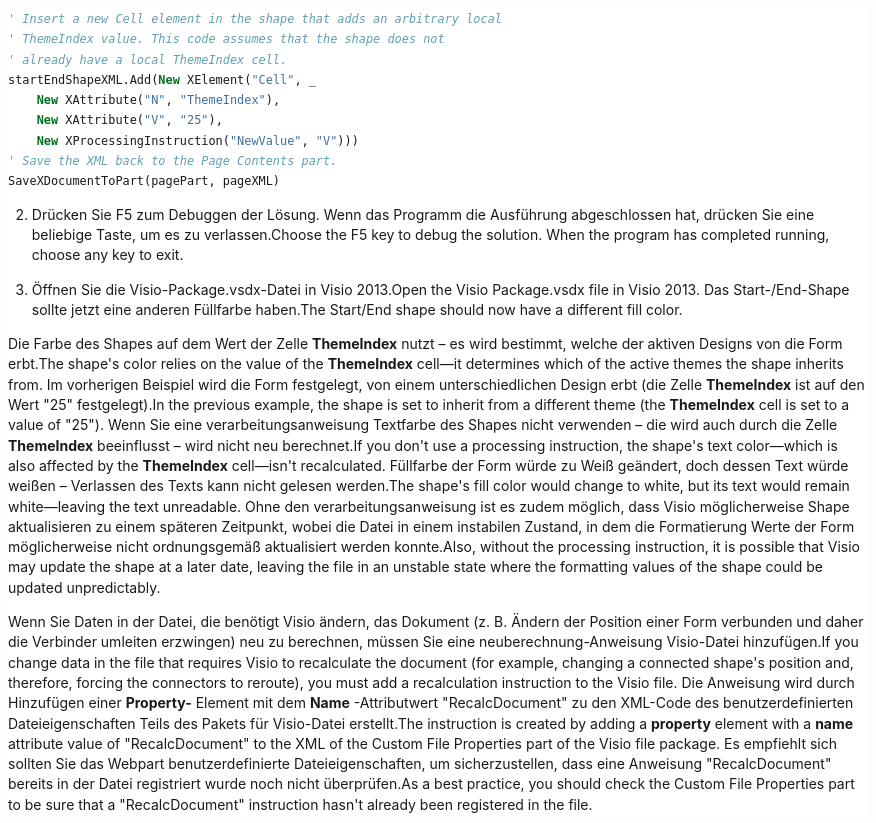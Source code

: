   ```vb
  ' Insert a new Cell element in the shape that adds an arbitrary local
  ' ThemeIndex value. This code assumes that the shape does not
  ' already have a local ThemeIndex cell.
  startEndShapeXML.Add(New XElement("Cell", _
      New XAttribute("N", "ThemeIndex"),
      New XAttribute("V", "25"),
      New XProcessingInstruction("NewValue", "V")))
  ' Save the XML back to the Page Contents part.
  SaveXDocumentToPart(pagePart, pageXML)
  
  ```

2. <span data-ttu-id="f8d00-p135">Drücken Sie F5 zum Debuggen der Lösung. Wenn das Programm die Ausführung abgeschlossen hat, drücken Sie eine beliebige Taste, um es zu verlassen.</span><span class="sxs-lookup"><span data-stu-id="f8d00-p135">Choose the F5 key to debug the solution. When the program has completed running, choose any key to exit.</span></span>
    
3. <span data-ttu-id="f8d00-298">Öffnen Sie die Visio-Package.vsdx-Datei in Visio 2013.</span><span class="sxs-lookup"><span data-stu-id="f8d00-298">Open the Visio Package.vsdx file in Visio 2013.</span></span> <span data-ttu-id="f8d00-299">Das Start-/End-Shape sollte jetzt eine anderen Füllfarbe haben.</span><span class="sxs-lookup"><span data-stu-id="f8d00-299">The Start/End shape should now have a different fill color.</span></span>
    
<span data-ttu-id="f8d00-300">Die Farbe des Shapes auf dem Wert der Zelle **ThemeIndex** nutzt – es wird bestimmt, welche der aktiven Designs von die Form erbt.</span><span class="sxs-lookup"><span data-stu-id="f8d00-300">The shape's color relies on the value of the **ThemeIndex** cell—it determines which of the active themes the shape inherits from.</span></span> <span data-ttu-id="f8d00-301">Im vorherigen Beispiel wird die Form festgelegt, von einem unterschiedlichen Design erbt (die Zelle **ThemeIndex** ist auf den Wert "25" festgelegt).</span><span class="sxs-lookup"><span data-stu-id="f8d00-301">In the previous example, the shape is set to inherit from a different theme (the **ThemeIndex** cell is set to a value of "25").</span></span> <span data-ttu-id="f8d00-302">Wenn Sie eine verarbeitungsanweisung Textfarbe des Shapes nicht verwenden – die wird auch durch die Zelle **ThemeIndex** beeinflusst – wird nicht neu berechnet.</span><span class="sxs-lookup"><span data-stu-id="f8d00-302">If you don't use a processing instruction, the shape's text color—which is also affected by the **ThemeIndex** cell—isn't recalculated.</span></span> <span data-ttu-id="f8d00-303">Füllfarbe der Form würde zu Weiß geändert, doch dessen Text würde weißen – Verlassen des Texts kann nicht gelesen werden.</span><span class="sxs-lookup"><span data-stu-id="f8d00-303">The shape's fill color would change to white, but its text would remain white—leaving the text unreadable.</span></span> <span data-ttu-id="f8d00-304">Ohne den verarbeitungsanweisung ist es zudem möglich, dass Visio möglicherweise Shape aktualisieren zu einem späteren Zeitpunkt, wobei die Datei in einem instabilen Zustand, in dem die Formatierung Werte der Form möglicherweise nicht ordnungsgemäß aktualisiert werden konnte.</span><span class="sxs-lookup"><span data-stu-id="f8d00-304">Also, without the processing instruction, it is possible that Visio may update the shape at a later date, leaving the file in an unstable state where the formatting values of the shape could be updated unpredictably.</span></span> 
  
<span data-ttu-id="f8d00-305">Wenn Sie Daten in der Datei, die benötigt Visio ändern, das Dokument (z. B. Ändern der Position einer Form verbunden und daher die Verbinder umleiten erzwingen) neu zu berechnen, müssen Sie eine neuberechnung-Anweisung Visio-Datei hinzufügen.</span><span class="sxs-lookup"><span data-stu-id="f8d00-305">If you change data in the file that requires Visio to recalculate the document (for example, changing a connected shape's position and, therefore, forcing the connectors to reroute), you must add a recalculation instruction to the Visio file.</span></span> <span data-ttu-id="f8d00-306">Die Anweisung wird durch Hinzufügen einer **Property-** Element mit dem **Name** -Attributwert "RecalcDocument" zu den XML-Code des benutzerdefinierten Dateieigenschaften Teils des Pakets für Visio-Datei erstellt.</span><span class="sxs-lookup"><span data-stu-id="f8d00-306">The instruction is created by adding a **property** element with a **name** attribute value of "RecalcDocument" to the XML of the Custom File Properties part of the Visio file package.</span></span> <span data-ttu-id="f8d00-307">Es empfiehlt sich sollten Sie das Webpart benutzerdefinierte Dateieigenschaften, um sicherzustellen, dass eine Anweisung "RecalcDocument" bereits in der Datei registriert wurde noch nicht überprüfen.</span><span class="sxs-lookup"><span data-stu-id="f8d00-307">As a best practice, you should check the Custom File Properties part to be sure that a "RecalcDocument" instruction hasn't already been registered in the file.</span></span> 
  